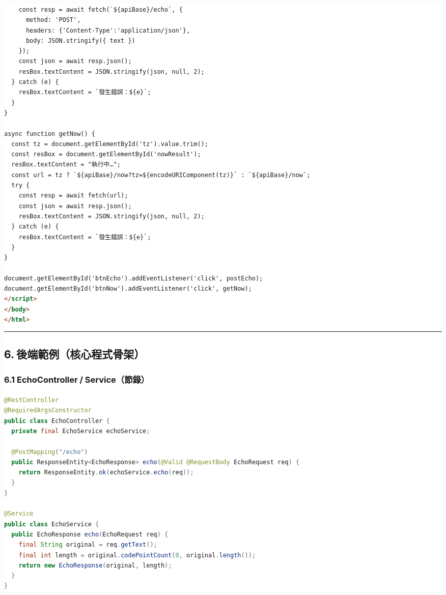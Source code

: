 ```html
    const resp = await fetch(`${apiBase}/echo`, {
      method: 'POST',
      headers: {'Content-Type':'application/json'},
      body: JSON.stringify({ text })
    });
    const json = await resp.json();
    resBox.textContent = JSON.stringify(json, null, 2);
  } catch (e) {
    resBox.textContent = `發生錯誤：${e}`;
  }
}

async function getNow() {
  const tz = document.getElementById('tz').value.trim();
  const resBox = document.getElementById('nowResult');
  resBox.textContent = "執行中…";
  const url = tz ? `${apiBase}/now?tz=${encodeURIComponent(tz)}` : `${apiBase}/now`;
  try {
    const resp = await fetch(url);
    const json = await resp.json();
    resBox.textContent = JSON.stringify(json, null, 2);
  } catch (e) {
    resBox.textContent = `發生錯誤：${e}`;
  }
}

document.getElementById('btnEcho').addEventListener('click', postEcho);
document.getElementById('btnNow').addEventListener('click', getNow);
</script>
</body>
</html>
```

---

## 6. 後端範例（核心程式骨架）

### 6.1 EchoController / Service（節錄）

```java
@RestController
@RequiredArgsConstructor
public class EchoController {
  private final EchoService echoService;

  @PostMapping("/echo")
  public ResponseEntity<EchoResponse> echo(@Valid @RequestBody EchoRequest req) {
    return ResponseEntity.ok(echoService.echo(req));
  }
}

@Service
public class EchoService {
  public EchoResponse echo(EchoRequest req) {
    final String original = req.getText();
    final int length = original.codePointCount(0, original.length());
    return new EchoResponse(original, length);
  }
}
```
